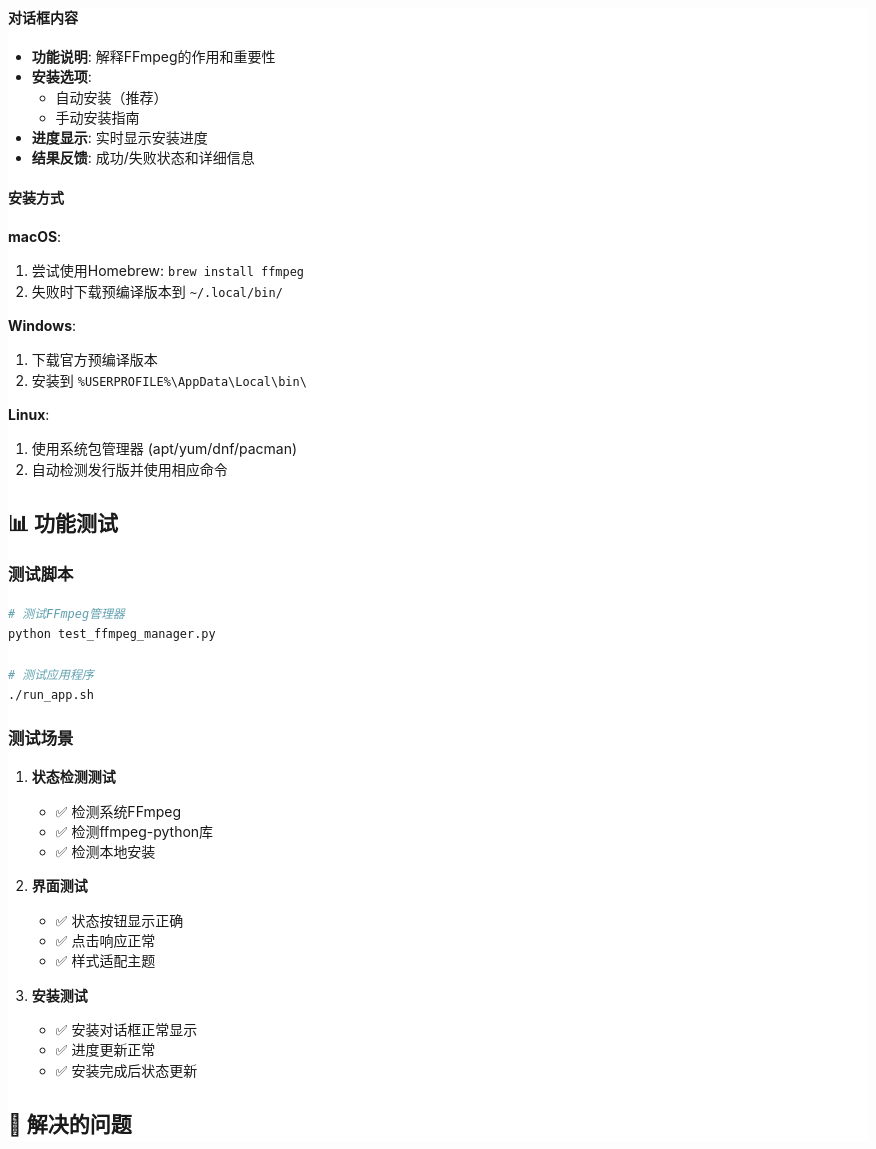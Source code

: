 #### 对话框内容
- **功能说明**: 解释FFmpeg的作用和重要性
- **安装选项**: 
  - 自动安装（推荐）
  - 手动安装指南
- **进度显示**: 实时显示安装进度
- **结果反馈**: 成功/失败状态和详细信息

#### 安装方式

**macOS**:
1. 尝试使用Homebrew: `brew install ffmpeg`
2. 失败时下载预编译版本到 `~/.local/bin/`

**Windows**:
1. 下载官方预编译版本
2. 安装到 `%USERPROFILE%\AppData\Local\bin\`

**Linux**:
1. 使用系统包管理器 (apt/yum/dnf/pacman)
2. 自动检测发行版并使用相应命令

## 📊 功能测试

### 测试脚本
```bash
# 测试FFmpeg管理器
python test_ffmpeg_manager.py

# 测试应用程序
./run_app.sh
```

### 测试场景

1. **状态检测测试**
   - ✅ 检测系统FFmpeg
   - ✅ 检测ffmpeg-python库
   - ✅ 检测本地安装

2. **界面测试**
   - ✅ 状态按钮显示正确
   - ✅ 点击响应正常
   - ✅ 样式适配主题

3. **安装测试**
   - ✅ 安装对话框正常显示
   - ✅ 进度更新正常
   - ✅ 安装完成后状态更新

## 🎯 解决的问题
